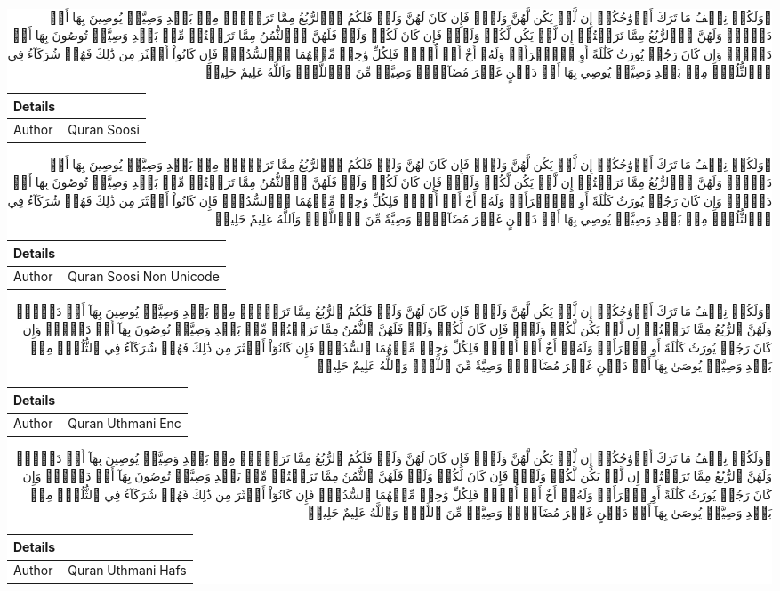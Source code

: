 
<div dir="rtl" lang="ar" style={{fontSize:'larger',backgroundColor:'#f8f9fa',padding:20}}>
۞وَلَكُمۡ نِصۡفُ مَا تَرَكَ أَزۡوَٰجُكُمۡ إِن لَّمۡ يَكُن لَّهُنَّ وَلَدࣱۚ فَإِن كَانَ لَهُنَّ وَلَدࣱ فَلَكُمُ اُ۬لرُّبُعُ مِمَّا تَرَكۡنَۚ مِنۢ بَعۡدِ وَصِيَّةࣲ يُوصِينَ بِهَا أَوۡ دَيۡنࣲۚ وَلَهُنَّ اَ۬لرُّبُعُ مِمَّا تَرَكۡتُمۡ إِن لَّمۡ يَكُن لَّكُمۡ وَلَدࣱۚ فَإِن كَانَ لَكُمۡ وَلَدࣱ فَلَهُنَّ اَ۬لثُّمُنُ مِمَّا تَرَكۡتُمۚ مِّنۢ بَعۡدِ وَصِيَّةࣲ تُوصُونَ بِهَا أَوۡ دَيۡنࣲۗ وَإِن كَانَ رَجُلࣱ يُورَثُ كَلَٰلَةً أَوِ اِ۪مۡرَأَةࣱ وَلَهُۥ أَخٌ أَوۡ أُخۡتࣱ فَلِكُلِّ وَٰحِدࣲ مِّنۡهُمَا اَ۬لسُّدُسُۚ فَإِن كَانُواْ أَكۡثَرَ مِن ذَٰلِكَ فَهُمۡ شُرَكَآءُ فِي اِ۬لثُّلُثِۚ مِنۢ بَعۡدِ وَصِيَّةࣲ يُوصِي بِهَا أَوۡ دَيۡنٍ غَيۡرَ مُضَآرࣲّۚ وَصِيَّةࣰ مِّنَ اَ۬للَّهِۗ وَاَللَّهُ عَلِيمٌ حَلِيمࣱ‏
</div>
<div style={{backgroundColor:'#f8f9fa',padding:20, marginBottom: 10}}><table> <thead> <tr> <th>Details</th> <th></th> </tr> </thead> <tbody> <tr><td>Author</td><td>Quran Soosi</td></tr></tbody></table></div>


<div dir="rtl" lang="ar" style={{fontSize:'larger',backgroundColor:'#f8f9fa',padding:20}}>
۞وَلَكُمۡ نِصۡفُ مَا تَرَكَ أَزۡوَٰجُكُمۡ إِن لَّمۡ يَكُن لَّهُنَّ وَلَدٞۚ فَإِن كَانَ لَهُنَّ وَلَدٞ فَلَكُمُ اُ۬لرُّبُعُ مِمَّا تَرَكۡنَۚ مِنۢ بَعۡدِ وَصِيَّةٖ يُوصِينَ بِهَا أَوۡ دَيۡنٖۚ وَلَهُنَّ اَ۬لرُّبُعُ مِمَّا تَرَكۡتُمۡ إِن لَّمۡ يَكُن لَّكُمۡ وَلَدٞۚ فَإِن كَانَ لَكُمۡ وَلَدٞ فَلَهُنَّ اَ۬لثُّمُنُ مِمَّا تَرَكۡتُمۚ مِّنۢ بَعۡدِ وَصِيَّةٖ تُوصُونَ بِهَا أَوۡ دَيۡنٖۗ وَإِن كَانَ رَجُلٞ يُورَثُ كَلَٰلَةً أَوِ اِ۪مۡرَأَةٞ وَلَهُۥ أَخٌ أَوۡ أُخۡتٞ فَلِكُلِّ وَٰحِدٖ مِّنۡهُمَا اَ۬لسُّدُسُۚ فَإِن كَانُواْ أَكۡثَرَ مِن ذَٰلِكَ فَهُمۡ شُرَكَآءُ فِي اِ۬لثُّلُثِۚ مِنۢ بَعۡدِ وَصِيَّةٖ يُوصِي بِهَا أَوۡ دَيۡنٍ غَيۡرَ مُضَآرّٖۚ وَصِيَّةٗ مِّنَ اَ۬للَّهِۗ وَاَللَّهُ عَلِيمٌ حَلِيمٞ
</div>
<div style={{backgroundColor:'#f8f9fa',padding:20, marginBottom: 10}}><table> <thead> <tr> <th>Details</th> <th></th> </tr> </thead> <tbody> <tr><td>Author</td><td>Quran Soosi Non Unicode</td></tr></tbody></table></div>


<div dir="rtl" lang="ar" style={{fontSize:'larger',backgroundColor:'#f8f9fa',padding:20}}>
۞وَلَكُمۡ نِصۡفُ مَا تَرَكَ أَزۡوَٰجُكُمۡ إِن لَّمۡ يَكُن لَّهُنَّ وَلَدٞۚ فَإِن كَانَ لَهُنَّ وَلَدٞ فَلَكُمُ ٱلرُّبُعُ مِمَّا تَرَكۡنَۚ مِنۢ بَعۡدِ وَصِيَّةٖ يُوصِينَ بِهَآ أَوۡ دَيۡنٖۚ وَلَهُنَّ ٱلرُّبُعُ مِمَّا تَرَكۡتُمۡ إِن لَّمۡ يَكُن لَّكُمۡ وَلَدٞۚ فَإِن كَانَ لَكُمۡ وَلَدٞ فَلَهُنَّ ٱلثُّمُنُ مِمَّا تَرَكۡتُمۚ مِّنۢ بَعۡدِ وَصِيَّةٖ تُوصُونَ بِهَآ أَوۡ دَيۡنٖۗ وَإِن كَانَ رَجُلٞ يُورَثُ كَلَٰلَةً أَوِ ٱمۡرَأَةٞ وَلَهُۥٓ أَخٌ أَوۡ أُخۡتٞ فَلِكُلِّ وَٰحِدٖ مِّنۡهُمَا ٱلسُّدُسُۚ فَإِن كَانُوٓاْ أَكۡثَرَ مِن ذَٰلِكَ فَهُمۡ شُرَكَآءُ فِي ٱلثُّلُثِۚ مِنۢ بَعۡدِ وَصِيَّةٖ يُوصَىٰ بِهَآ أَوۡ دَيۡنٍ غَيۡرَ مُضَآرّٖۚ وَصِيَّةٗ مِّنَ ٱللَّهِۗ وَٱللَّهُ عَلِيمٌ حَلِيمٞ
</div>
<div style={{backgroundColor:'#f8f9fa',padding:20, marginBottom: 10}}><table> <thead> <tr> <th>Details</th> <th></th> </tr> </thead> <tbody> <tr><td>Author</td><td>Quran Uthmani Enc</td></tr></tbody></table></div>


<div dir="rtl" lang="ar" style={{fontSize:'larger',backgroundColor:'#f8f9fa',padding:20}}>
۞وَلَكُمۡ نِصۡفُ مَا تَرَكَ أَزۡوَٰجُكُمۡ إِن لَّمۡ يَكُن لَّهُنَّ وَلَدࣱۚ فَإِن كَانَ لَهُنَّ وَلَدࣱ فَلَكُمُ ٱلرُّبُعُ مِمَّا تَرَكۡنَۚ مِنۢ بَعۡدِ وَصِيَّةࣲ يُوصِينَ بِهَآ أَوۡ دَيۡنࣲۚ وَلَهُنَّ ٱلرُّبُعُ مِمَّا تَرَكۡتُمۡ إِن لَّمۡ يَكُن لَّكُمۡ وَلَدࣱۚ فَإِن كَانَ لَكُمۡ وَلَدࣱ فَلَهُنَّ ٱلثُّمُنُ مِمَّا تَرَكۡتُمۚ مِّنۢ بَعۡدِ وَصِيَّةࣲ تُوصُونَ بِهَآ أَوۡ دَيۡنࣲۗ وَإِن كَانَ رَجُلࣱ يُورَثُ كَلَٰلَةً أَوِ ٱمۡرَأَةࣱ وَلَهُۥٓ أَخٌ أَوۡ أُخۡتࣱ فَلِكُلِّ وَٰحِدࣲ مِّنۡهُمَا ٱلسُّدُسُۚ فَإِن كَانُوٓاْ أَكۡثَرَ مِن ذَٰلِكَ فَهُمۡ شُرَكَآءُ فِي ٱلثُّلُثِۚ مِنۢ بَعۡدِ وَصِيَّةࣲ يُوصَىٰ بِهَآ أَوۡ دَيۡنٍ غَيۡرَ مُضَآرࣲّۚ وَصِيَّةࣰ مِّنَ ٱللَّهِۗ وَٱللَّهُ عَلِيمٌ حَلِيمࣱ‏
</div>
<div style={{backgroundColor:'#f8f9fa',padding:20, marginBottom: 10}}><table> <thead> <tr> <th>Details</th> <th></th> </tr> </thead> <tbody> <tr><td>Author</td><td>Quran Uthmani Hafs</td></tr></tbody></table></div>
